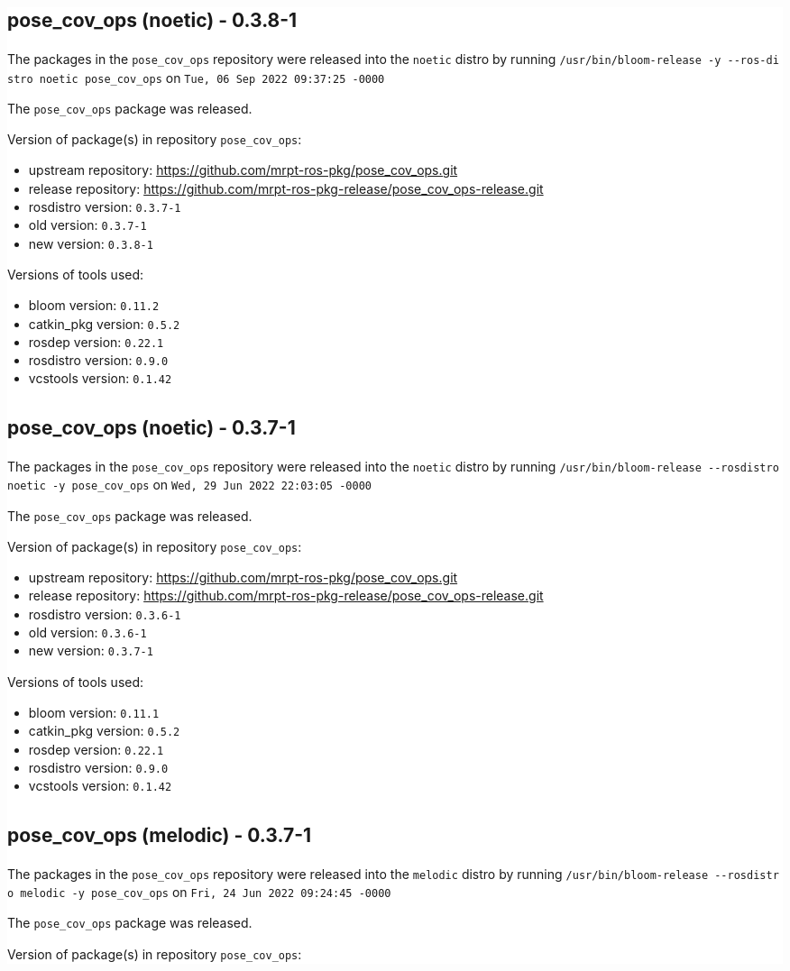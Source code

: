 ## pose_cov_ops (noetic) - 0.3.8-1

The packages in the `pose_cov_ops` repository were released into the `noetic` distro by running `/usr/bin/bloom-release -y --ros-distro noetic pose_cov_ops` on `Tue, 06 Sep 2022 09:37:25 -0000`

The `pose_cov_ops` package was released.

Version of package(s) in repository `pose_cov_ops`:

- upstream repository: https://github.com/mrpt-ros-pkg/pose_cov_ops.git
- release repository: https://github.com/mrpt-ros-pkg-release/pose_cov_ops-release.git
- rosdistro version: `0.3.7-1`
- old version: `0.3.7-1`
- new version: `0.3.8-1`

Versions of tools used:

- bloom version: `0.11.2`
- catkin_pkg version: `0.5.2`
- rosdep version: `0.22.1`
- rosdistro version: `0.9.0`
- vcstools version: `0.1.42`


## pose_cov_ops (noetic) - 0.3.7-1

The packages in the `pose_cov_ops` repository were released into the `noetic` distro by running `/usr/bin/bloom-release --rosdistro noetic -y pose_cov_ops` on `Wed, 29 Jun 2022 22:03:05 -0000`

The `pose_cov_ops` package was released.

Version of package(s) in repository `pose_cov_ops`:

- upstream repository: https://github.com/mrpt-ros-pkg/pose_cov_ops.git
- release repository: https://github.com/mrpt-ros-pkg-release/pose_cov_ops-release.git
- rosdistro version: `0.3.6-1`
- old version: `0.3.6-1`
- new version: `0.3.7-1`

Versions of tools used:

- bloom version: `0.11.1`
- catkin_pkg version: `0.5.2`
- rosdep version: `0.22.1`
- rosdistro version: `0.9.0`
- vcstools version: `0.1.42`


## pose_cov_ops (melodic) - 0.3.7-1

The packages in the `pose_cov_ops` repository were released into the `melodic` distro by running `/usr/bin/bloom-release --rosdistro melodic -y pose_cov_ops` on `Fri, 24 Jun 2022 09:24:45 -0000`

The `pose_cov_ops` package was released.

Version of package(s) in repository `pose_cov_ops`:
